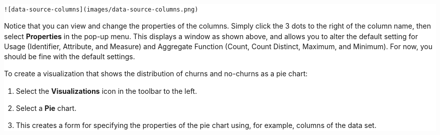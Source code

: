     ![data-source-columns](images/data-source-columns.png)

Notice that you can view and change the properties of the columns. Simply click the 3 dots to the right of the column name, then select **Properties** in the pop-up menu. This displays a window as shown above, and allows you to alter the default setting for Usage (Identifier, Attribute, and Measure) and Aggregate Function (Count, Count Distinct, Maximum, and Minimum). For now, you should be fine with the default settings.

To create a visualization that shows the distribution of churns and no-churns as a pie chart:

1. Select the **Visualizations** icon in the toolbar to the left.

1. Select a **Pie** chart.

1. This creates a form for specifying the properties of the pie chart using, for example, columns of the data set.
